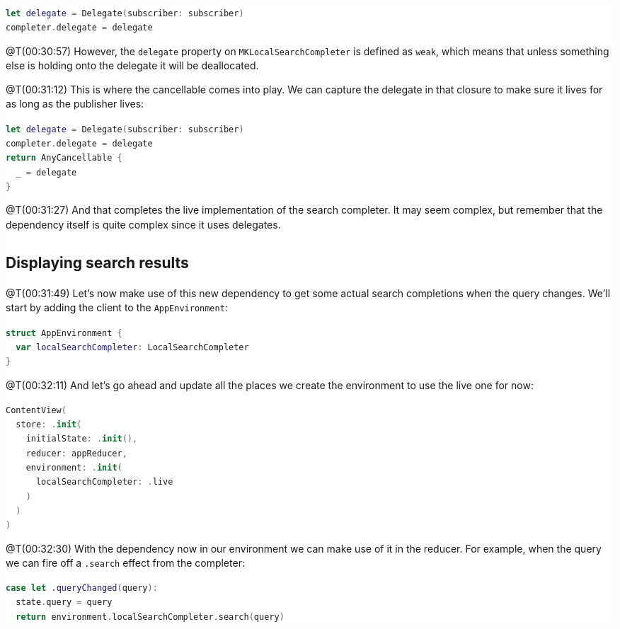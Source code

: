 ```swift
let delegate = Delegate(subscriber: subscriber)
completer.delegate = delegate
```

@T(00:30:57)
However, the `delegate` property on `MKLocalSearchCompleter` is defined as `weak`, which means that unless something else is holding onto the delegate it will be deallocated.

@T(00:31:12)
This is where the cancellable comes into play. We can capture the delegate in that closure to make sure it lives for as long as the publisher lives:

```swift
let delegate = Delegate(subscriber: subscriber)
completer.delegate = delegate
return AnyCancellable {
  _ = delegate
}
```

@T(00:31:27)
And that completes the live implementation of the search completer. It may seem complex, but remember that the dependency itself is quite complex since it uses delegates.

## Displaying search results

@T(00:31:49)
Let’s now make use of this new dependency to get some actual search completions when the query changes. We’ll start by adding the client to the `AppEnvironment`:

```swift
struct AppEnvironment {
  var localSearchCompleter: LocalSearchCompleter
}
```

@T(00:32:11)
And let’s go ahead and update all the places we create the environment to use the live one for now:

```swift
ContentView(
  store: .init(
    initialState: .init(),
    reducer: appReducer,
    environment: .init(
      localSearchCompleter: .live
    )
  )
)
```

@T(00:32:30)
With the dependency now in our environment we can make use of it in the reducer. For example, when the query we can fire off a `.search` effect from the completer:

```swift
case let .queryChanged(query):
  state.query = query
  return environment.localSearchCompleter.search(query)
```
